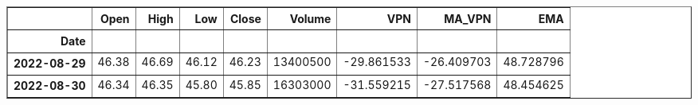 

<div>
<style scoped>
    .dataframe tbody tr th:only-of-type {
        vertical-align: middle;
    }

    .dataframe tbody tr th {
        vertical-align: top;
    }

    .dataframe thead th {
        text-align: right;
    }
</style>
<table border="1" class="dataframe">
  <thead>
    <tr style="text-align: right;">
      <th></th>
      <th>Open</th>
      <th>High</th>
      <th>Low</th>
      <th>Close</th>
      <th>Volume</th>
      <th>VPN</th>
      <th>MA_VPN</th>
      <th>EMA</th>
    </tr>
    <tr>
      <th>Date</th>
      <th></th>
      <th></th>
      <th></th>
      <th></th>
      <th></th>
      <th></th>
      <th></th>
      <th></th>
    </tr>
  </thead>
  <tbody>
    <tr>
      <th>2022-08-29</th>
      <td>46.38</td>
      <td>46.69</td>
      <td>46.12</td>
      <td>46.23</td>
      <td>13400500</td>
      <td>-29.861533</td>
      <td>-26.409703</td>
      <td>48.728796</td>
    </tr>
    <tr>
      <th>2022-08-30</th>
      <td>46.34</td>
      <td>46.35</td>
      <td>45.80</td>
      <td>45.85</td>
      <td>16303000</td>
      <td>-31.559215</td>
      <td>-27.517568</td>
      <td>48.454625</td>
    </tr>
    <tr>